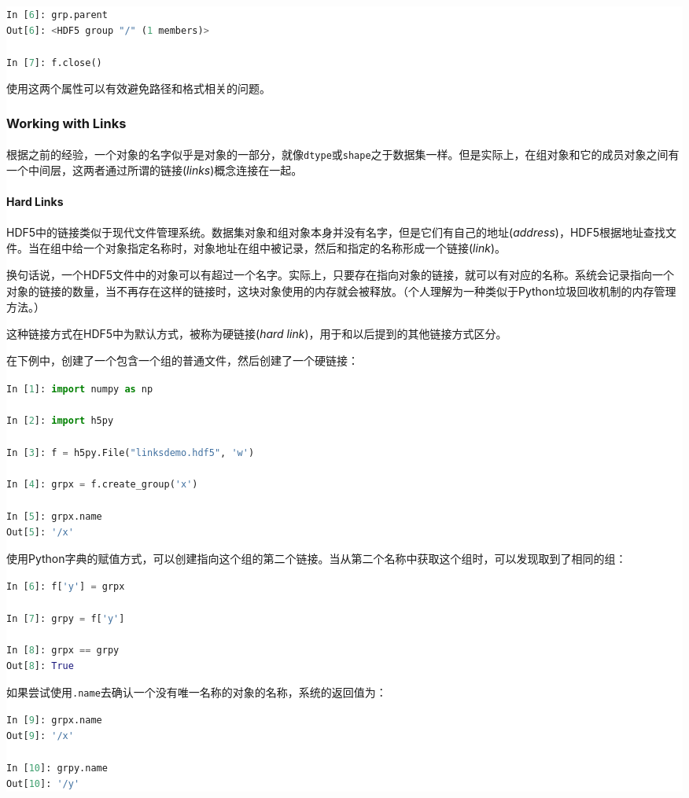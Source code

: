 ```Python
In [6]: grp.parent
Out[6]: <HDF5 group "/" (1 members)>

In [7]: f.close()
```

使用这两个属性可以有效避免路径和格式相关的问题。

### Working with Links

根据之前的经验，一个对象的名字似乎是对象的一部分，就像`dtype`或`shape`之于数据集一样。但是实际上，在组对象和它的成员对象之间有一个中间层，这两者通过所谓的链接(*links*)概念连接在一起。

#### Hard Links

HDF5中的链接类似于现代文件管理系统。数据集对象和组对象本身并没有名字，但是它们有自己的地址(*address*)，HDF5根据地址查找文件。当在组中给一个对象指定名称时，对象地址在组中被记录，然后和指定的名称形成一个链接(*link*)。

换句话说，一个HDF5文件中的对象可以有超过一个名字。实际上，只要存在指向对象的链接，就可以有对应的名称。系统会记录指向一个对象的链接的数量，当不再存在这样的链接时，这块对象使用的内存就会被释放。（个人理解为一种类似于Python垃圾回收机制的内存管理方法。）

这种链接方式在HDF5中为默认方式，被称为硬链接(*hard link*)，用于和以后提到的其他链接方式区分。

在下例中，创建了一个包含一个组的普通文件，然后创建了一个硬链接：

```Python
In [1]: import numpy as np

In [2]: import h5py

In [3]: f = h5py.File("linksdemo.hdf5", 'w')

In [4]: grpx = f.create_group('x')

In [5]: grpx.name
Out[5]: '/x'
```

使用Python字典的赋值方式，可以创建指向这个组的第二个链接。当从第二个名称中获取这个组时，可以发现取到了相同的组：

```Python
In [6]: f['y'] = grpx

In [7]: grpy = f['y']

In [8]: grpx == grpy
Out[8]: True
```

如果尝试使用`.name`去确认一个没有唯一名称的对象的名称，系统的返回值为：

```Python
In [9]: grpx.name
Out[9]: '/x'

In [10]: grpy.name
Out[10]: '/y'
```
